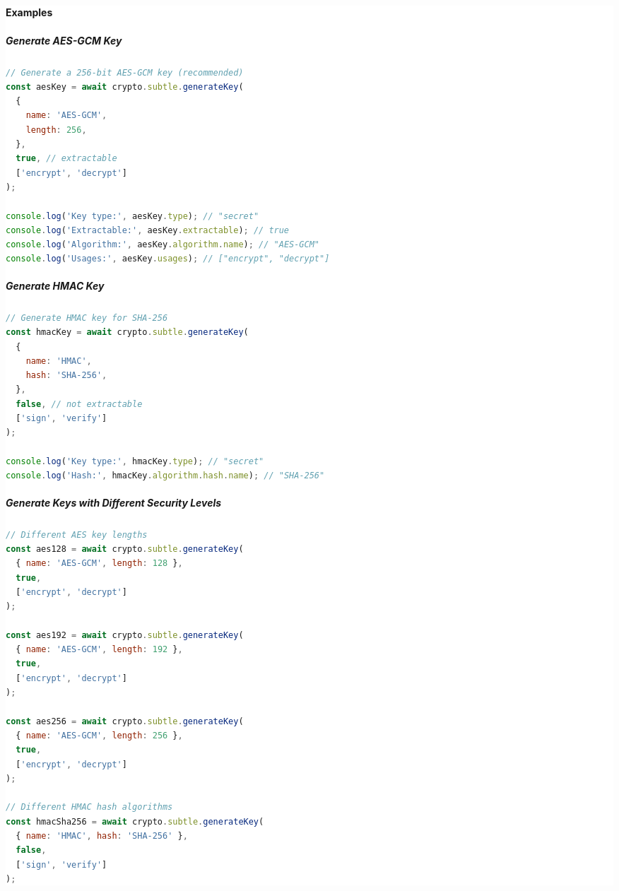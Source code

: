 #### Examples

##### Generate AES-GCM Key

```javascript
// Generate a 256-bit AES-GCM key (recommended)
const aesKey = await crypto.subtle.generateKey(
  {
    name: 'AES-GCM',
    length: 256,
  },
  true, // extractable
  ['encrypt', 'decrypt']
);

console.log('Key type:', aesKey.type); // "secret"
console.log('Extractable:', aesKey.extractable); // true
console.log('Algorithm:', aesKey.algorithm.name); // "AES-GCM"
console.log('Usages:', aesKey.usages); // ["encrypt", "decrypt"]
```

##### Generate HMAC Key

```javascript
// Generate HMAC key for SHA-256
const hmacKey = await crypto.subtle.generateKey(
  {
    name: 'HMAC',
    hash: 'SHA-256',
  },
  false, // not extractable
  ['sign', 'verify']
);

console.log('Key type:', hmacKey.type); // "secret"
console.log('Hash:', hmacKey.algorithm.hash.name); // "SHA-256"
```

##### Generate Keys with Different Security Levels

```javascript
// Different AES key lengths
const aes128 = await crypto.subtle.generateKey(
  { name: 'AES-GCM', length: 128 },
  true,
  ['encrypt', 'decrypt']
);

const aes192 = await crypto.subtle.generateKey(
  { name: 'AES-GCM', length: 192 },
  true,
  ['encrypt', 'decrypt']
);

const aes256 = await crypto.subtle.generateKey(
  { name: 'AES-GCM', length: 256 },
  true,
  ['encrypt', 'decrypt']
);

// Different HMAC hash algorithms
const hmacSha256 = await crypto.subtle.generateKey(
  { name: 'HMAC', hash: 'SHA-256' },
  false,
  ['sign', 'verify']
);
```